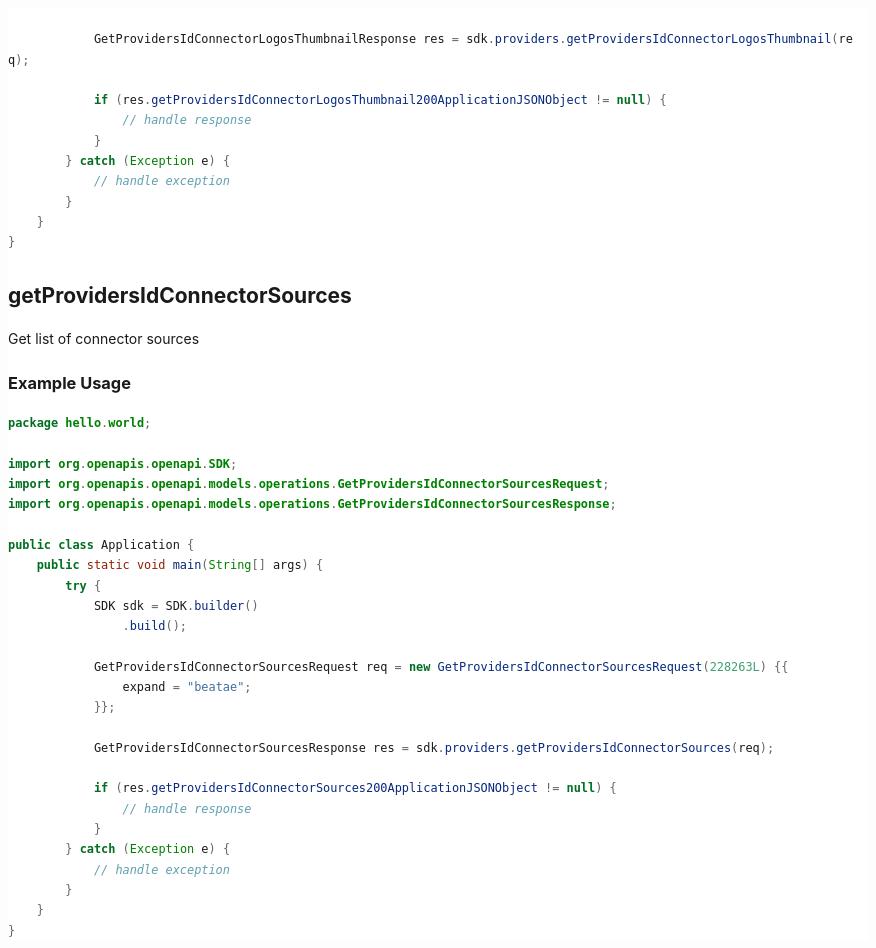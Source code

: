 ```java

            GetProvidersIdConnectorLogosThumbnailResponse res = sdk.providers.getProvidersIdConnectorLogosThumbnail(req);

            if (res.getProvidersIdConnectorLogosThumbnail200ApplicationJSONObject != null) {
                // handle response
            }
        } catch (Exception e) {
            // handle exception
        }
    }
}
```

## getProvidersIdConnectorSources

Get list of connector sources

### Example Usage

```java
package hello.world;

import org.openapis.openapi.SDK;
import org.openapis.openapi.models.operations.GetProvidersIdConnectorSourcesRequest;
import org.openapis.openapi.models.operations.GetProvidersIdConnectorSourcesResponse;

public class Application {
    public static void main(String[] args) {
        try {
            SDK sdk = SDK.builder()
                .build();

            GetProvidersIdConnectorSourcesRequest req = new GetProvidersIdConnectorSourcesRequest(228263L) {{
                expand = "beatae";
            }};            

            GetProvidersIdConnectorSourcesResponse res = sdk.providers.getProvidersIdConnectorSources(req);

            if (res.getProvidersIdConnectorSources200ApplicationJSONObject != null) {
                // handle response
            }
        } catch (Exception e) {
            // handle exception
        }
    }
}
```
